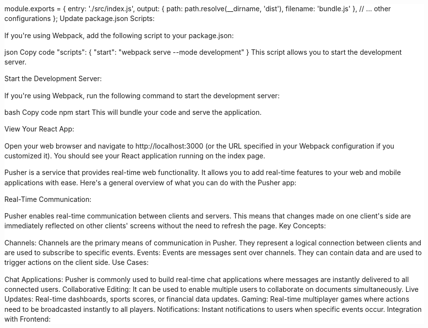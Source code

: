 module.exports = {
    entry: './src/index.js',
    output: {
        path: path.resolve(__dirname, 'dist'),
        filename: 'bundle.js'
    },
    // ... other configurations
};
Update package.json Scripts:

If you're using Webpack, add the following script to your package.json:

json
Copy code
"scripts": {
    "start": "webpack serve --mode development"
}
This script allows you to start the development server.

Start the Development Server:

If you're using Webpack, run the following command to start the development server:

bash
Copy code
npm start
This will bundle your code and serve the application.

View Your React App:

Open your web browser and navigate to http://localhost:3000 (or the URL specified in your Webpack configuration if you customized it). You should see your React application running on the index page.

Pusher is a service that provides real-time web functionality. It allows you to add real-time features to your web and mobile applications with ease. Here's a general overview of what you can do with the Pusher app:

Real-Time Communication:

Pusher enables real-time communication between clients and servers. This means that changes made on one client's side are immediately reflected on other clients' screens without the need to refresh the page.
Key Concepts:

Channels: Channels are the primary means of communication in Pusher. They represent a logical connection between clients and are used to subscribe to specific events.
Events: Events are messages sent over channels. They can contain data and are used to trigger actions on the client side.
Use Cases:

Chat Applications: Pusher is commonly used to build real-time chat applications where messages are instantly delivered to all connected users.
Collaborative Editing: It can be used to enable multiple users to collaborate on documents simultaneously.
Live Updates: Real-time dashboards, sports scores, or financial data updates.
Gaming: Real-time multiplayer games where actions need to be broadcasted instantly to all players.
Notifications: Instant notifications to users when specific events occur.
Integration with Frontend:
